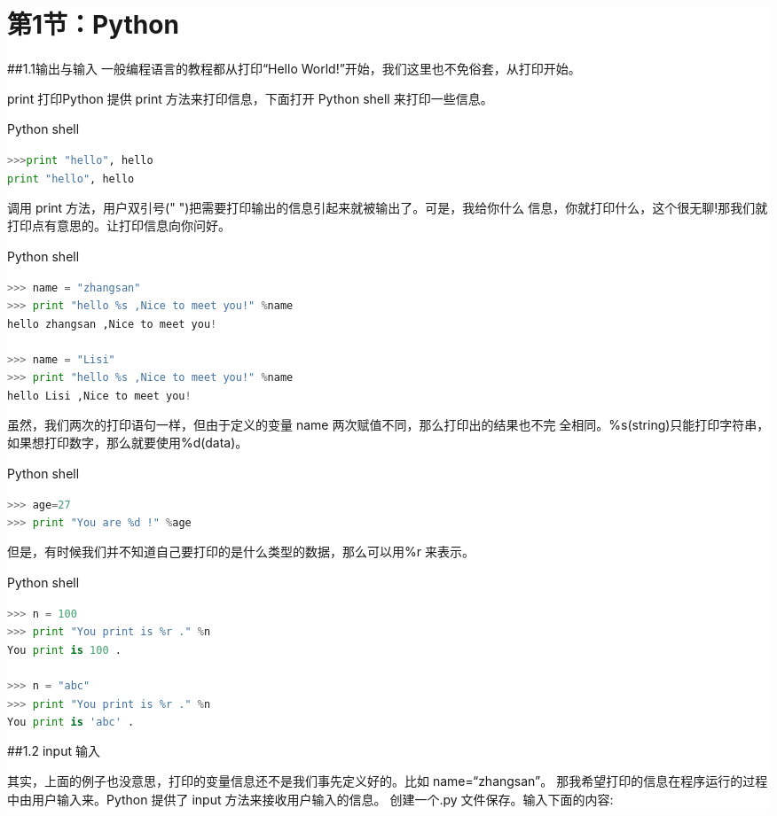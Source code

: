 # 第1节：Python



##1.1输出与输入
一般编程语言的教程都从打印“Hello World!”开始，我们这里也不免俗套，从打印开始。 

print 打印Python 提供 print 方法来打印信息，下面打开 Python shell 来打印一些信息。 

Python shell 

```python
>>>print "hello", hello 
print "hello", hello 
```

调用 print 方法，用户双引号(" ")把需要打印输出的信息引起来就被输出了。可是，我给你什么 信息，你就打印什么，这个很无聊!那我们就打印点有意思的。让打印信息向你问好。 

Python shell 

```python
>>> name = "zhangsan"
>>> print "hello %s ,Nice to meet you!" %name 
hello zhangsan ,Nice to meet you!

>>> name = "Lisi"
>>> print "hello %s ,Nice to meet you!" %name 
hello Lisi ,Nice to meet you! 
```

虽然，我们两次的打印语句一样，但由于定义的变量 name 两次赋值不同，那么打印出的结果也不完 全相同。%s(string)只能打印字符串，如果想打印数字，那么就要使用%d(data)。 

Python shell 

```python
>>> age=27
>>> print "You are %d !" %age 
```


但是，有时候我们并不知道自己要打印的是什么类型的数据，那么可以用%r 来表示。 

Python shell 

```python
>>> n = 100
>>> print "You print is %r ." %n 
You print is 100 .

>>> n = "abc"
>>> print "You print is %r ." %n 
You print is 'abc' . 
```



##1.2 input 输入 

其实，上面的例子也没意思，打印的变量信息还不是我们事先定义好的。比如 name=“zhangsan”。 那我希望打印的信息在程序运行的过程中由用户输入来。Python 提供了 input 方法来接收用户输入的信息。 创建一个.py 文件保存。输入下面的内容: 
